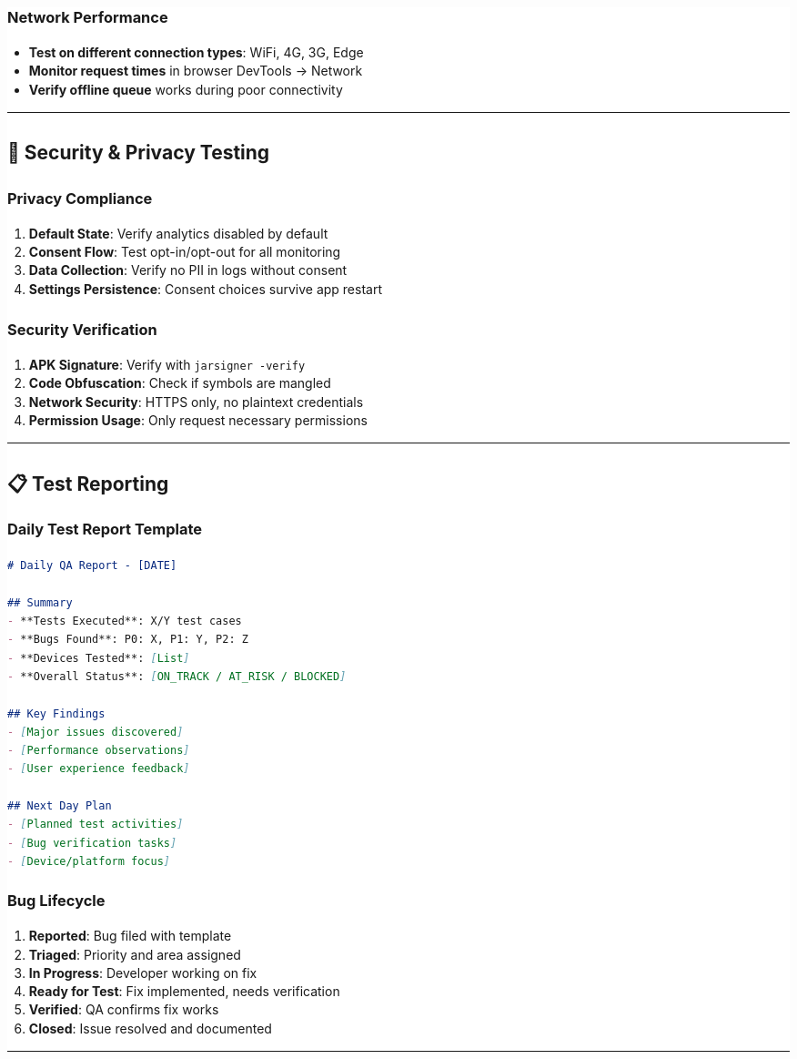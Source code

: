 ### **Network Performance**
- **Test on different connection types**: WiFi, 4G, 3G, Edge
- **Monitor request times** in browser DevTools → Network
- **Verify offline queue** works during poor connectivity

---

## 🔐 **Security & Privacy Testing**

### **Privacy Compliance**
1. **Default State**: Verify analytics disabled by default
2. **Consent Flow**: Test opt-in/opt-out for all monitoring
3. **Data Collection**: Verify no PII in logs without consent
4. **Settings Persistence**: Consent choices survive app restart

### **Security Verification**
1. **APK Signature**: Verify with `jarsigner -verify`
2. **Code Obfuscation**: Check if symbols are mangled
3. **Network Security**: HTTPS only, no plaintext credentials
4. **Permission Usage**: Only request necessary permissions

---

## 📋 **Test Reporting**

### **Daily Test Report Template**
```markdown
# Daily QA Report - [DATE]

## Summary
- **Tests Executed**: X/Y test cases
- **Bugs Found**: P0: X, P1: Y, P2: Z
- **Devices Tested**: [List]
- **Overall Status**: [ON_TRACK / AT_RISK / BLOCKED]

## Key Findings
- [Major issues discovered]
- [Performance observations]
- [User experience feedback]

## Next Day Plan
- [Planned test activities]
- [Bug verification tasks]
- [Device/platform focus]
```

### **Bug Lifecycle**
1. **Reported**: Bug filed with template
2. **Triaged**: Priority and area assigned
3. **In Progress**: Developer working on fix
4. **Ready for Test**: Fix implemented, needs verification
5. **Verified**: QA confirms fix works
6. **Closed**: Issue resolved and documented

---